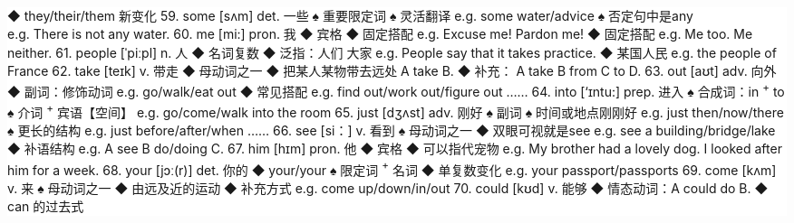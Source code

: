 ◆  they/their/them 新变化
59.      some       [sʌm]        det. 一些
$\spadesuit$  重要限定词
$\spadesuit$   灵活翻译
e.g.   some water/advice
$\spadesuit$   否定句中是any  
e.g.   There is not any water.
60.     me     [mi:]       pron. 我
◆  宾格
◆  固定搭配
e.g.   Excuse me!   Pardon me!
◆  固定搭配
e.g.    Me too.     Me neither.
61.    people      [ˈpiːpl]           n. 人
◆  名词复数
◆  泛指：人们  大家
e.g.  People say that it takes practice.
◆  某国人民
e.g.  the people of France
62.   take     [teɪk]        v. 带走
◆  母动词之一
◆  把某人某物带去远处
A take B.
◆  补充：
A take B from C to D.
63.        out     [aʊt]         adv. 向外
◆  副词：修饰动词
e.g.   go/walk/eat out
◆  常见搭配
e.g.   find out/work out/figure out ……
64.     into       [‘ɪntu:]           prep. 进入
$\spadesuit$  合成词：in $^+$  to
$\spadesuit$  介词 $^+$ 宾语【空间】
e.g.   go/come/walk into the room
65.       just      [dʒʌst]          adv. 刚好
$\spadesuit$  副词
$\spadesuit$  时间或地点刚刚好
e.g.    just then/now/there
$\spadesuit$  更长的结构
e.g.   just before/after/when ……
66.      see     [si：]         v. 看到
$\spadesuit$  母动词之一
◆  双眼可视就是see
e.g.   see a building/bridge/lake
◆  补语结构
e.g.   A see B do/doing C.
67.    him     [hɪm]        pron. 他
◆  宾格
◆  可以指代宠物
e.g.  My brother had a lovely dog.
I looked after him for a week.
68.   your      [jɔː(r)]         det. 你的
◆  your/your
$\spadesuit$  限定词 $^+$ 名词
◆  单复数变化
e.g.    your passport/passports
69.   come     [kʌm]         v. 来
$\spadesuit$  母动词之一
◆  由远及近的运动
◆  补充方式
e.g.    come up/down/in/out
70.   could        [kʊd]       v. 能够
◆  情态动词：A could do B.
◆  can 的过去式